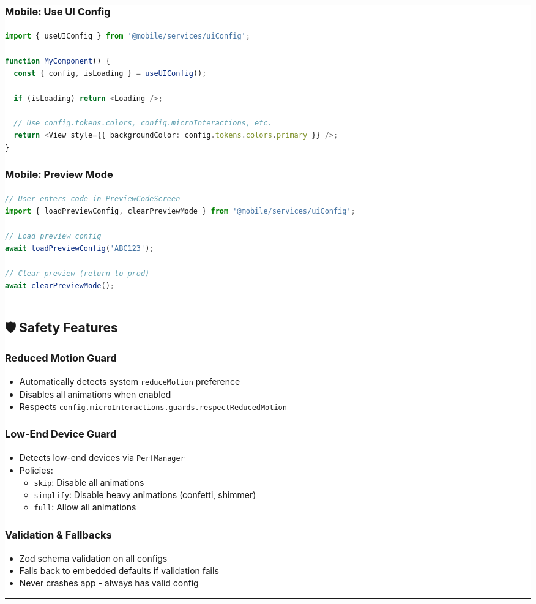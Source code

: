 ```typescript
```

### Mobile: Use UI Config
```typescript
import { useUIConfig } from '@mobile/services/uiConfig';

function MyComponent() {
  const { config, isLoading } = useUIConfig();
  
  if (isLoading) return <Loading />;
  
  // Use config.tokens.colors, config.microInteractions, etc.
  return <View style={{ backgroundColor: config.tokens.colors.primary }} />;
}
```

### Mobile: Preview Mode
```typescript
// User enters code in PreviewCodeScreen
import { loadPreviewConfig, clearPreviewMode } from '@mobile/services/uiConfig';

// Load preview config
await loadPreviewConfig('ABC123');

// Clear preview (return to prod)
await clearPreviewMode();
```

---

## 🛡️ Safety Features

### Reduced Motion Guard
- Automatically detects system `reduceMotion` preference
- Disables all animations when enabled
- Respects `config.microInteractions.guards.respectReducedMotion`

### Low-End Device Guard
- Detects low-end devices via `PerfManager`
- Policies:
  - `skip`: Disable all animations
  - `simplify`: Disable heavy animations (confetti, shimmer)
  - `full`: Allow all animations

### Validation & Fallbacks
- Zod schema validation on all configs
- Falls back to embedded defaults if validation fails
- Never crashes app - always has valid config

---
